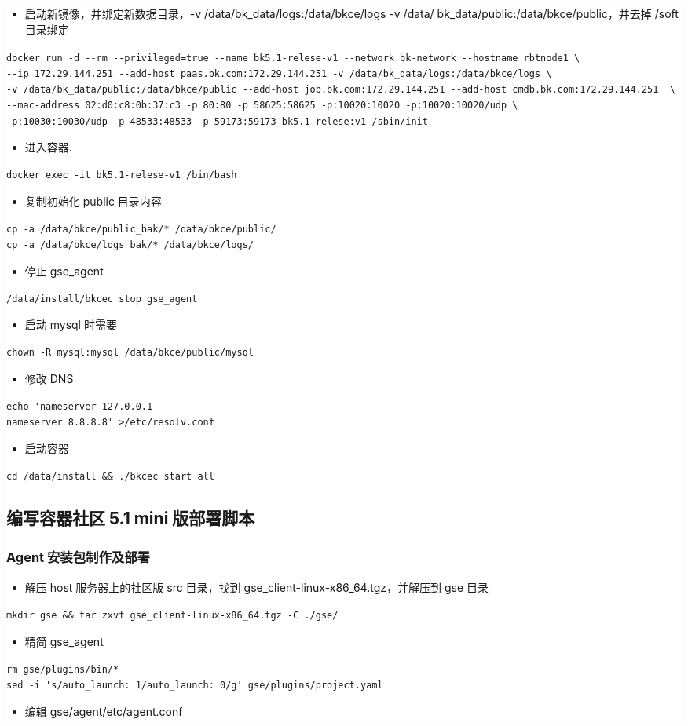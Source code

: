 - 启动新镜像，并绑定新数据目录，-v /data/bk_data/logs:/data/bkce/logs -v /data/
bk_data/public:/data/bkce/public，并去掉 /soft 目录绑定
```shell
docker run -d --rm --privileged=true --name bk5.1-relese-v1 --network bk-network --hostname rbtnode1 \
--ip 172.29.144.251 --add-host paas.bk.com:172.29.144.251 -v /data/bk_data/logs:/data/bkce/logs \
-v /data/bk_data/public:/data/bkce/public --add-host job.bk.com:172.29.144.251 --add-host cmdb.bk.com:172.29.144.251  \
--mac-address 02:d0:c8:0b:37:c3 -p 80:80 -p 58625:58625 -p:10020:10020 -p:10020:10020/udp \
-p:10030:10030/udp -p 48533:48533 -p 59173:59173 bk5.1-relese:v1 /sbin/init
```

- 进入容器.
```shell
docker exec -it bk5.1-relese-v1 /bin/bash
```

- 复制初始化 public 目录内容
```shell
cp -a /data/bkce/public_bak/* /data/bkce/public/
cp -a /data/bkce/logs_bak/* /data/bkce/logs/
```

- 停止 gse_agent
```shell
/data/install/bkcec stop gse_agent
```

- 启动 mysql 时需要
```shell
chown -R mysql:mysql /data/bkce/public/mysql
```
- 修改 DNS
```shell
echo 'nameserver 127.0.0.1
nameserver 8.8.8.8' >/etc/resolv.conf
```

- 启动容器
```shell
cd /data/install && ./bkcec start all
```

## 编写容器社区 5.1 mini 版部署脚本

### Agent 安装包制作及部署

- 解压 host 服务器上的社区版 src 目录，找到 gse_client-linux-x86_64.tgz，并解压到 gse 目录
```shell
mkdir gse && tar zxvf gse_client-linux-x86_64.tgz -C ./gse/
```

- 精简 gse_agent
```
rm gse/plugins/bin/*
sed -i 's/auto_launch: 1/auto_launch: 0/g' gse/plugins/project.yaml
```
- 编辑 gse/agent/etc/agent.conf
